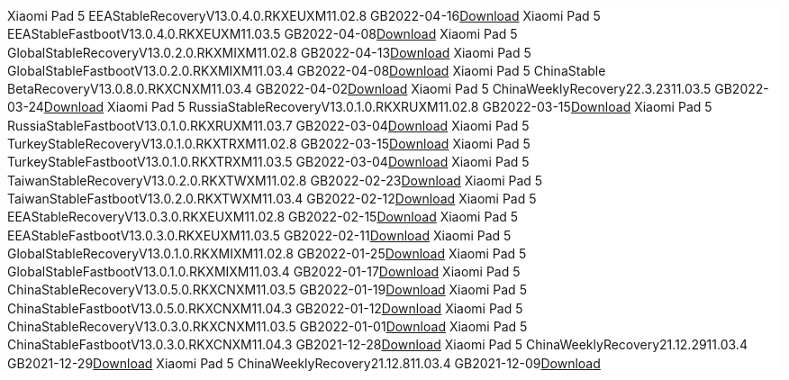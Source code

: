 <tr><td>Xiaomi Pad 5 EEA</td><td>Stable</td><td>Recovery</td><td>V13.0.4.0.RKXEUXM</td><td>11.0</td><td>2.8 GB</td><td>2022-04-16</td><td><a href="/miui/nabu/stable/V13.0.4.0.RKXEUXM/">Download</a></td></tr>
<tr><td>Xiaomi Pad 5 EEA</td><td>Stable</td><td>Fastboot</td><td>V13.0.4.0.RKXEUXM</td><td>11.0</td><td>3.5 GB</td><td>2022-04-08</td><td><a href="/miui/nabu/stable/V13.0.4.0.RKXEUXM/">Download</a></td></tr>
<tr><td>Xiaomi Pad 5 Global</td><td>Stable</td><td>Recovery</td><td>V13.0.2.0.RKXMIXM</td><td>11.0</td><td>2.8 GB</td><td>2022-04-13</td><td><a href="/miui/nabu/stable/V13.0.2.0.RKXMIXM/">Download</a></td></tr>
<tr><td>Xiaomi Pad 5 Global</td><td>Stable</td><td>Fastboot</td><td>V13.0.2.0.RKXMIXM</td><td>11.0</td><td>3.4 GB</td><td>2022-04-08</td><td><a href="/miui/nabu/stable/V13.0.2.0.RKXMIXM/">Download</a></td></tr>
<tr><td>Xiaomi Pad 5 China</td><td>Stable Beta</td><td>Recovery</td><td>V13.0.8.0.RKXCNXM</td><td>11.0</td><td>3.4 GB</td><td>2022-04-02</td><td><a href="/miui/nabu/stable beta/V13.0.8.0.RKXCNXM/">Download</a></td></tr>
<tr><td>Xiaomi Pad 5 China</td><td>Weekly</td><td>Recovery</td><td>22.3.23</td><td>11.0</td><td>3.5 GB</td><td>2022-03-24</td><td><a href="/miui/nabu/weekly/22.3.23/">Download</a></td></tr>
<tr><td>Xiaomi Pad 5 Russia</td><td>Stable</td><td>Recovery</td><td>V13.0.1.0.RKXRUXM</td><td>11.0</td><td>2.8 GB</td><td>2022-03-15</td><td><a href="/miui/nabu/stable/V13.0.1.0.RKXRUXM/">Download</a></td></tr>
<tr><td>Xiaomi Pad 5 Russia</td><td>Stable</td><td>Fastboot</td><td>V13.0.1.0.RKXRUXM</td><td>11.0</td><td>3.7 GB</td><td>2022-03-04</td><td><a href="/miui/nabu/stable/V13.0.1.0.RKXRUXM/">Download</a></td></tr>
<tr><td>Xiaomi Pad 5 Turkey</td><td>Stable</td><td>Recovery</td><td>V13.0.1.0.RKXTRXM</td><td>11.0</td><td>2.8 GB</td><td>2022-03-15</td><td><a href="/miui/nabu/stable/V13.0.1.0.RKXTRXM/">Download</a></td></tr>
<tr><td>Xiaomi Pad 5 Turkey</td><td>Stable</td><td>Fastboot</td><td>V13.0.1.0.RKXTRXM</td><td>11.0</td><td>3.5 GB</td><td>2022-03-04</td><td><a href="/miui/nabu/stable/V13.0.1.0.RKXTRXM/">Download</a></td></tr>
<tr><td>Xiaomi Pad 5 Taiwan</td><td>Stable</td><td>Recovery</td><td>V13.0.2.0.RKXTWXM</td><td>11.0</td><td>2.8 GB</td><td>2022-02-23</td><td><a href="/miui/nabu/stable/V13.0.2.0.RKXTWXM/">Download</a></td></tr>
<tr><td>Xiaomi Pad 5 Taiwan</td><td>Stable</td><td>Fastboot</td><td>V13.0.2.0.RKXTWXM</td><td>11.0</td><td>3.4 GB</td><td>2022-02-12</td><td><a href="/miui/nabu/stable/V13.0.2.0.RKXTWXM/">Download</a></td></tr>
<tr><td>Xiaomi Pad 5 EEA</td><td>Stable</td><td>Recovery</td><td>V13.0.3.0.RKXEUXM</td><td>11.0</td><td>2.8 GB</td><td>2022-02-15</td><td><a href="/miui/nabu/stable/V13.0.3.0.RKXEUXM/">Download</a></td></tr>
<tr><td>Xiaomi Pad 5 EEA</td><td>Stable</td><td>Fastboot</td><td>V13.0.3.0.RKXEUXM</td><td>11.0</td><td>3.5 GB</td><td>2022-02-11</td><td><a href="/miui/nabu/stable/V13.0.3.0.RKXEUXM/">Download</a></td></tr>
<tr><td>Xiaomi Pad 5 Global</td><td>Stable</td><td>Recovery</td><td>V13.0.1.0.RKXMIXM</td><td>11.0</td><td>2.8 GB</td><td>2022-01-25</td><td><a href="/miui/nabu/stable/V13.0.1.0.RKXMIXM/">Download</a></td></tr>
<tr><td>Xiaomi Pad 5 Global</td><td>Stable</td><td>Fastboot</td><td>V13.0.1.0.RKXMIXM</td><td>11.0</td><td>3.4 GB</td><td>2022-01-17</td><td><a href="/miui/nabu/stable/V13.0.1.0.RKXMIXM/">Download</a></td></tr>
<tr><td>Xiaomi Pad 5 China</td><td>Stable</td><td>Recovery</td><td>V13.0.5.0.RKXCNXM</td><td>11.0</td><td>3.5 GB</td><td>2022-01-19</td><td><a href="/miui/nabu/stable/V13.0.5.0.RKXCNXM/">Download</a></td></tr>
<tr><td>Xiaomi Pad 5 China</td><td>Stable</td><td>Fastboot</td><td>V13.0.5.0.RKXCNXM</td><td>11.0</td><td>4.3 GB</td><td>2022-01-12</td><td><a href="/miui/nabu/stable/V13.0.5.0.RKXCNXM/">Download</a></td></tr>
<tr><td>Xiaomi Pad 5 China</td><td>Stable</td><td>Recovery</td><td>V13.0.3.0.RKXCNXM</td><td>11.0</td><td>3.5 GB</td><td>2022-01-01</td><td><a href="/miui/nabu/stable/V13.0.3.0.RKXCNXM/">Download</a></td></tr>
<tr><td>Xiaomi Pad 5 China</td><td>Stable</td><td>Fastboot</td><td>V13.0.3.0.RKXCNXM</td><td>11.0</td><td>4.3 GB</td><td>2021-12-28</td><td><a href="/miui/nabu/stable/V13.0.3.0.RKXCNXM/">Download</a></td></tr>
<tr><td>Xiaomi Pad 5 China</td><td>Weekly</td><td>Recovery</td><td>21.12.29</td><td>11.0</td><td>3.4 GB</td><td>2021-12-29</td><td><a href="/miui/nabu/weekly/21.12.29/">Download</a></td></tr>
<tr><td>Xiaomi Pad 5 China</td><td>Weekly</td><td>Recovery</td><td>21.12.8</td><td>11.0</td><td>3.4 GB</td><td>2021-12-09</td><td><a href="/miui/nabu/weekly/21.12.8/">Download</a></td></tr>
